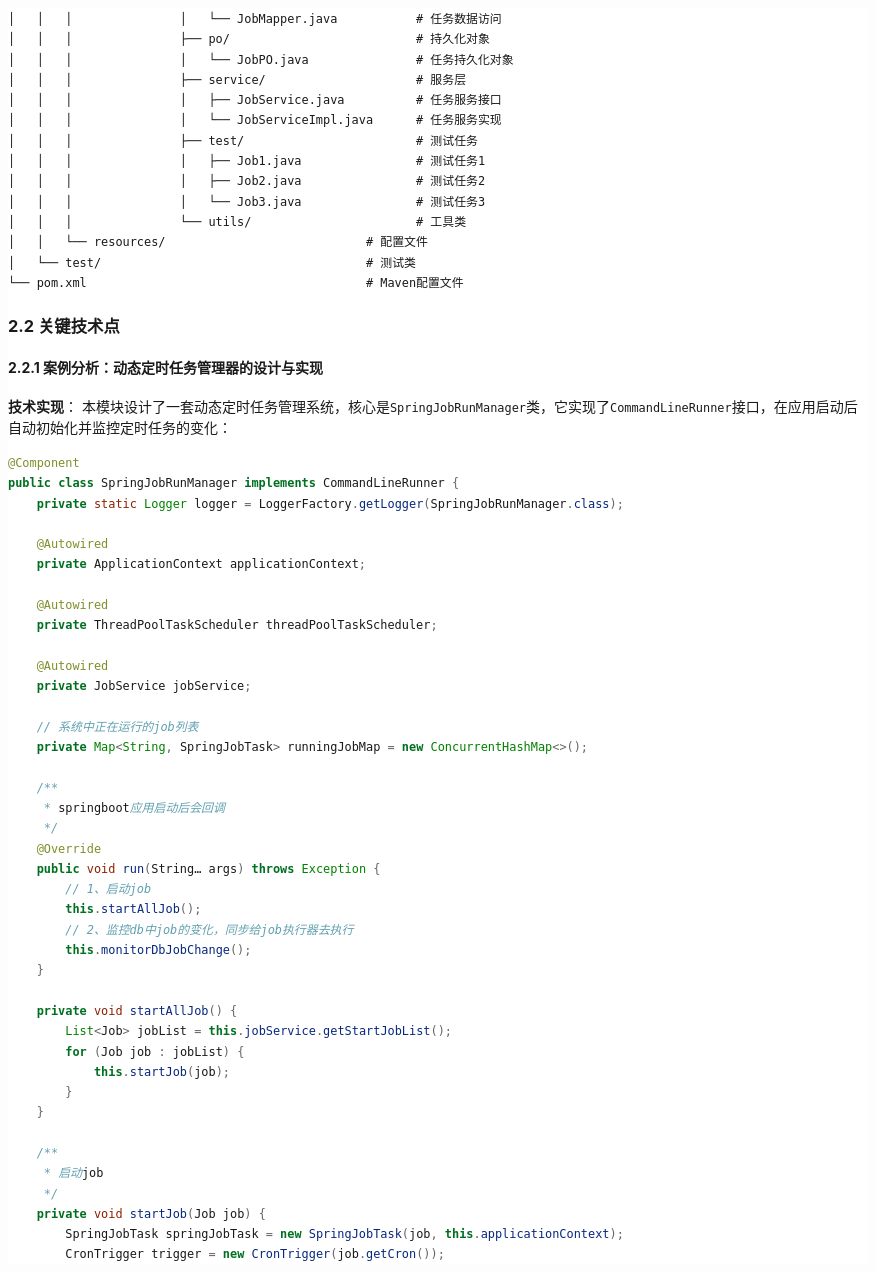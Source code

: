 ```Plain
│   │   │               │   └── JobMapper.java           # 任务数据访问
│   │   │               ├── po/                          # 持久化对象
│   │   │               │   └── JobPO.java               # 任务持久化对象
│   │   │               ├── service/                     # 服务层
│   │   │               │   ├── JobService.java          # 任务服务接口
│   │   │               │   └── JobServiceImpl.java      # 任务服务实现
│   │   │               ├── test/                        # 测试任务
│   │   │               │   ├── Job1.java                # 测试任务1
│   │   │               │   ├── Job2.java                # 测试任务2
│   │   │               │   └── Job3.java                # 测试任务3
│   │   │               └── utils/                       # 工具类
│   │   └── resources/                            # 配置文件
│   └── test/                                     # 测试类
└── pom.xml                                       # Maven配置文件
```

### **2.2 关键技术点**

#### **2.2.1 案例分析：动态定时任务管理器的设计与实现**

**技术实现**： 本模块设计了一套动态定时任务管理系统，核心是`SpringJobRunManager`类，它实现了`CommandLineRunner`接口，在应用启动后自动初始化并监控定时任务的变化：

```Java
@Component
public class SpringJobRunManager implements CommandLineRunner {
    private static Logger logger = LoggerFactory.getLogger(SpringJobRunManager.class);

    @Autowired
    private ApplicationContext applicationContext;

    @Autowired
    private ThreadPoolTaskScheduler threadPoolTaskScheduler;

    @Autowired
    private JobService jobService;
    
    // 系统中正在运行的job列表
    private Map<String, SpringJobTask> runningJobMap = new ConcurrentHashMap<>();

    /**
     * springboot应用启动后会回调
     */
    @Override
    public void run(String… args) throws Exception {
        // 1、启动job
        this.startAllJob();
        // 2、监控db中job的变化，同步给job执行器去执行
        this.monitorDbJobChange();
    }
    
    private void startAllJob() {
        List<Job> jobList = this.jobService.getStartJobList();
        for (Job job : jobList) {
            this.startJob(job);
        }
    }

    /**
     * 启动job
     */
    private void startJob(Job job) {
        SpringJobTask springJobTask = new SpringJobTask(job, this.applicationContext);
        CronTrigger trigger = new CronTrigger(job.getCron());
```